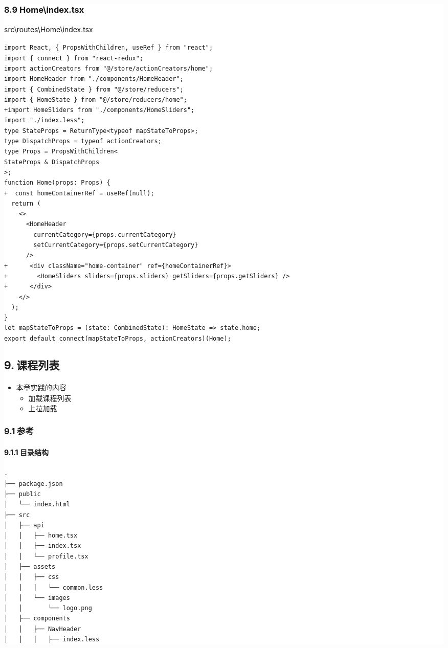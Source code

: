  ### 8.9 Home\\index.tsx 

src\\routes\\Home\\index.tsx

```
import React, { PropsWithChildren, useRef } from "react";
import { connect } from "react-redux";
import actionCreators from "@/store/actionCreators/home";
import HomeHeader from "./components/HomeHeader";
import { CombinedState } from "@/store/reducers";
import { HomeState } from "@/store/reducers/home";
+import HomeSliders from "./components/HomeSliders";
import "./index.less";
type StateProps = ReturnType<typeof mapStateToProps>;
type DispatchProps = typeof actionCreators;
type Props = PropsWithChildren<
StateProps & DispatchProps
>;
function Home(props: Props) {
+  const homeContainerRef = useRef(null);
  return (
    <>
      <HomeHeader
        currentCategory={props.currentCategory}
        setCurrentCategory={props.setCurrentCategory}
      />
+      <div className="home-container" ref={homeContainerRef}>
+        <HomeSliders sliders={props.sliders} getSliders={props.getSliders} />
+      </div>
    </>
  );
}
let mapStateToProps = (state: CombinedState): HomeState => state.home;
export default connect(mapStateToProps, actionCreators)(Home);
```

 ## 9\. 课程列表 

* 本章实践的内容
  * 加载课程列表
  * 上拉加载

 ### 9.1 参考 

 #### 9.1.1 目录结构 

```
.
├── package.json
├── public
│   └── index.html
├── src
│   ├── api
│   │   ├── home.tsx
│   │   ├── index.tsx
│   │   └── profile.tsx
│   ├── assets
│   │   ├── css
│   │   │   └── common.less
│   │   └── images
│   │       └── logo.png
│   ├── components
│   │   ├── NavHeader
│   │   │   ├── index.less
```